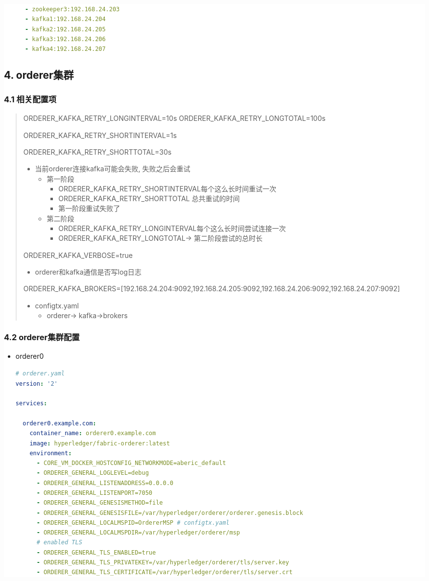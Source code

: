   ```yaml
        - zookeeper3:192.168.24.203
        - kafka1:192.168.24.204
        - kafka2:192.168.24.205
        - kafka3:192.168.24.206
        - kafka4:192.168.24.207
  ```

## 4. orderer集群

### 4.1 相关配置项

> ORDERER_KAFKA_RETRY_LONGINTERVAL=10s
> ORDERER_KAFKA_RETRY_LONGTOTAL=100s
>
> ORDERER_KAFKA_RETRY_SHORTINTERVAL=1s
>
> ORDERER_KAFKA_RETRY_SHORTTOTAL=30s
>
> - 当前orderer连接kafka可能会失败, 失败之后会重试
>   - 第一阶段
>     - ORDERER_KAFKA_RETRY_SHORTINTERVAL每个这么长时间重试一次
>     - ORDERER_KAFKA_RETRY_SHORTTOTAL 总共重试的时间
>     - 第一阶段重试失败了
>   - 第二阶段
>     - ORDERER_KAFKA_RETRY_LONGINTERVAL每个这么长时间尝试连接一次
>     - ORDERER_KAFKA_RETRY_LONGTOTAL-> 第二阶段尝试的总时长
>
> ORDERER_KAFKA_VERBOSE=true
>
>  - orderer和kafka通信是否写log日志
>
> ORDERER_KAFKA_BROKERS=[192.168.24.204:9092,192.168.24.205:9092,192.168.24.206:9092,192.168.24.207:9092]
>
> - configtx.yaml
>   - orderer-> kafka->brokers

### 4.2 orderer集群配置

- orderer0

  ```yaml
  # orderer.yaml
  version: '2'
  
  services:
  
    orderer0.example.com:
      container_name: orderer0.example.com
      image: hyperledger/fabric-orderer:latest
      environment:
        - CORE_VM_DOCKER_HOSTCONFIG_NETWORKMODE=aberic_default
        - ORDERER_GENERAL_LOGLEVEL=debug
        - ORDERER_GENERAL_LISTENADDRESS=0.0.0.0
        - ORDERER_GENERAL_LISTENPORT=7050
        - ORDERER_GENERAL_GENESISMETHOD=file
        - ORDERER_GENERAL_GENESISFILE=/var/hyperledger/orderer/orderer.genesis.block
        - ORDERER_GENERAL_LOCALMSPID=OrdererMSP # configtx.yaml
        - ORDERER_GENERAL_LOCALMSPDIR=/var/hyperledger/orderer/msp
        # enabled TLS
        - ORDERER_GENERAL_TLS_ENABLED=true
        - ORDERER_GENERAL_TLS_PRIVATEKEY=/var/hyperledger/orderer/tls/server.key
        - ORDERER_GENERAL_TLS_CERTIFICATE=/var/hyperledger/orderer/tls/server.crt
  ```